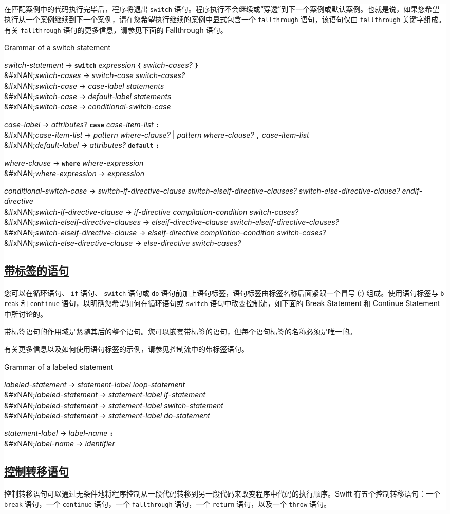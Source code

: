 在匹配案例中的代码执行完毕后，程序将退出 `switch` 语句。程序执行不会继续或“穿透”到下一个案例或默认案例。也就是说，如果您希望执行从一个案例继续到下一个案例，请在您希望执行继续的案例中显式包含一个 `fallthrough` 语句，该语句仅由 `fallthrough` 关键字组成。有关 `fallthrough` 语句的更多信息，请参见下面的 Fallthrough 语句。

Grammar of a switch statement

_switch-statement_ → **`switch`** _expression_ **`{`** _switch-cases?_ **`}`**\
&#xNAN;_&#x73;witch-cases_ → _switch-case_ _switch-cases?_\
&#xNAN;_&#x73;witch-case_ → _case-label_ _statements_\
&#xNAN;_&#x73;witch-case_ → _default-label_ _statements_\
&#xNAN;_&#x73;witch-case_ → _conditional-switch-case_

_case-label_ → _attributes?_ **`case`** _case-item-list_ **`:`**\
&#xNAN;_&#x63;ase-item-list_ → _pattern_ _where-clause?_ | _pattern_ _where-clause?_ **`,`** _case-item-list_\
&#xNAN;_&#x64;efault-label_ → _attributes?_ **`default`** **`:`**

_where-clause_ → **`where`** _where-expression_\
&#xNAN;_&#x77;here-expression_ → _expression_

_conditional-switch-case_ → _switch-if-directive-clause_ _switch-elseif-directive-clauses?_ _switch-else-directive-clause?_ _endif-directive_\
&#xNAN;_&#x73;witch-if-directive-clause_ → _if-directive_ _compilation-condition_ _switch-cases?_\
&#xNAN;_&#x73;witch-elseif-directive-clauses_ → _elseif-directive-clause_ _switch-elseif-directive-clauses?_\
&#xNAN;_&#x73;witch-elseif-directive-clause_ → _elseif-directive_ _compilation-condition_ _switch-cases?_\
&#xNAN;_&#x73;witch-else-directive-clause_ → _else-directive_ _switch-cases?_

## [带标签的语句](https://docs.swift.org/swift-book/documentation/the-swift-programming-language/statements#Labeled-Statement)

您可以在循环语句、 `if` 语句、 `switch` 语句或 `do` 语句前加上语句标签，语句标签由标签名称后面紧跟一个冒号 (:) 组成。使用语句标签与 `break` 和 `continue` 语句，以明确您希望如何在循环语句或 `switch` 语句中改变控制流，如下面的 Break Statement 和 Continue Statement 中所讨论的。

带标签语句的作用域是紧随其后的整个语句。您可以嵌套带标签的语句，但每个语句标签的名称必须是唯一的。

有关更多信息以及如何使用语句标签的示例，请参见控制流中的带标签语句。

Grammar of a labeled statement

_labeled-statement_ → _statement-label_ _loop-statement_\
&#xNAN;_&#x6C;abeled-statement_ → _statement-label_ _if-statement_\
&#xNAN;_&#x6C;abeled-statement_ → _statement-label_ _switch-statement_\
&#xNAN;_&#x6C;abeled-statement_ → _statement-label_ _do-statement_

_statement-label_ → _label-name_ **`:`**\
&#xNAN;_&#x6C;abel-name_ → _identifier_

## [控制转移语句](https://docs.swift.org/swift-book/documentation/the-swift-programming-language/statements#Control-Transfer-Statements)

控制转移语句可以通过无条件地将程序控制从一段代码转移到另一段代码来改变程序中代码的执行顺序。Swift 有五个控制转移语句：一个 `break` 语句，一个 `continue` 语句，一个 `fallthrough` 语句，一个 `return` 语句，以及一个 `throw` 语句。
